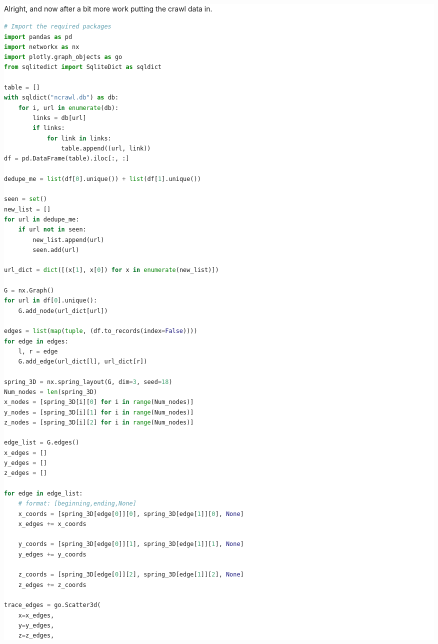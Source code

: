 Alright, and now after a bit more work putting the crawl data in.

```python
# Import the required packages
import pandas as pd
import networkx as nx
import plotly.graph_objects as go
from sqlitedict import SqliteDict as sqldict

table = []
with sqldict("ncrawl.db") as db:
    for i, url in enumerate(db):
        links = db[url]
        if links:
            for link in links:
                table.append((url, link))
df = pd.DataFrame(table).iloc[:, :]

dedupe_me = list(df[0].unique()) + list(df[1].unique())

seen = set()
new_list = []
for url in dedupe_me:
    if url not in seen:
        new_list.append(url)
        seen.add(url)

url_dict = dict([(x[1], x[0]) for x in enumerate(new_list)])

G = nx.Graph()
for url in df[0].unique():
    G.add_node(url_dict[url])

edges = list(map(tuple, (df.to_records(index=False))))
for edge in edges:
    l, r = edge
    G.add_edge(url_dict[l], url_dict[r])

spring_3D = nx.spring_layout(G, dim=3, seed=18)
Num_nodes = len(spring_3D)
x_nodes = [spring_3D[i][0] for i in range(Num_nodes)]
y_nodes = [spring_3D[i][1] for i in range(Num_nodes)]
z_nodes = [spring_3D[i][2] for i in range(Num_nodes)]

edge_list = G.edges()
x_edges = []
y_edges = []
z_edges = []

for edge in edge_list:
    # format: [beginning,ending,None]
    x_coords = [spring_3D[edge[0]][0], spring_3D[edge[1]][0], None]
    x_edges += x_coords

    y_coords = [spring_3D[edge[0]][1], spring_3D[edge[1]][1], None]
    y_edges += y_coords

    z_coords = [spring_3D[edge[0]][2], spring_3D[edge[1]][2], None]
    z_edges += z_coords

trace_edges = go.Scatter3d(
    x=x_edges,
    y=y_edges,
    z=z_edges,
```